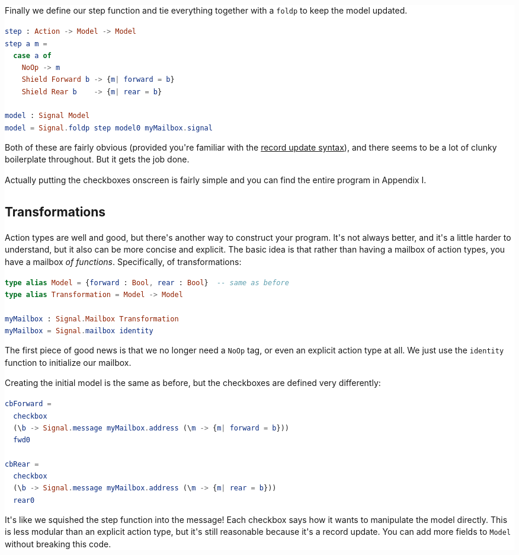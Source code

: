 Finally we define our step function and tie everything together with a `foldp` to keep the model updated.

```elm
step : Action -> Model -> Model
step a m =
  case a of
    NoOp -> m
    Shield Forward b -> {m| forward = b}
    Shield Rear b    -> {m| rear = b}

model : Signal Model
model = Signal.foldp step model0 myMailbox.signal
```

Both of these are fairly obvious (provided you're familiar with the [record update syntax](http://elm-lang.org/docs/syntax#records)), and there seems to be a lot of clunky boilerplate throughout. But it gets the job done.

Actually putting the checkboxes onscreen is fairly simple and you can find the entire program in Appendix I.

## Transformations
Action types are well and good, but there's another way to construct your program. It's not always better, and it's a little harder to understand, but it also can be more concise and explicit. The basic idea is that rather than having a mailbox of action types, you have a mailbox _of functions_. Specifically, of transformations:

```elm
type alias Model = {forward : Bool, rear : Bool}  -- same as before
type alias Transformation = Model -> Model

myMailbox : Signal.Mailbox Transformation
myMailbox = Signal.mailbox identity
```

The first piece of good news is that we no longer need a `NoOp` tag, or even an explicit action type at all. We just use the `identity` function to initialize our mailbox.

Creating the initial model is the same as before, but the checkboxes are defined very differently:

```elm
cbForward =
  checkbox
  (\b -> Signal.message myMailbox.address (\m -> {m| forward = b}))
  fwd0

cbRear =
  checkbox
  (\b -> Signal.message myMailbox.address (\m -> {m| rear = b}))
  rear0
```

It's like we squished the step function into the message! Each checkbox says how it wants to manipulate the model directly. This is less modular than an explicit action type, but it's still reasonable because it's a record update. You can add more fields to `Model` without breaking this code.
